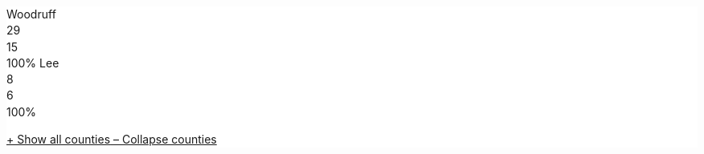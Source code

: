 <td>Woodruff</td>
<td><div class="eln-swatch-light eln-republican-1">
29
</div></td>
<td><div>
15
</div></td>
<td>100<span class="eln-percent-sign">%</span></td>
</tr>
<tr class="odd">
<td>Lee</td>
<td><div class="eln-swatch-light eln-republican-1">
8
</div></td>
<td><div>
6
</div></td>
<td>100<span class="eln-percent-sign">%</span></td>
</tr>
</tbody>
</table>

<div class="eln-toggle">

[<span class="eln-button-show">+ Show all counties</span>
<span class="eln-button-hide">– Collapse
counties</span>](#)

</div>

</div>

</div>

</div>

</div>

</div>

</div>

<div class="eln-ad-wrapper eln-ad-wrapper-desktop" data-position="middle">

<div class="ad eln-ad eln-top-ad">

</div>

</div>

<div class="eln-ad-wrapper eln-ad-wrapper-mobile" data-position="middle">

<div class="ad eln-ad eln-mobilebanner-ad">

</div>

</div>

<div class="eln-race-group eln-house eln-primary-pair">

